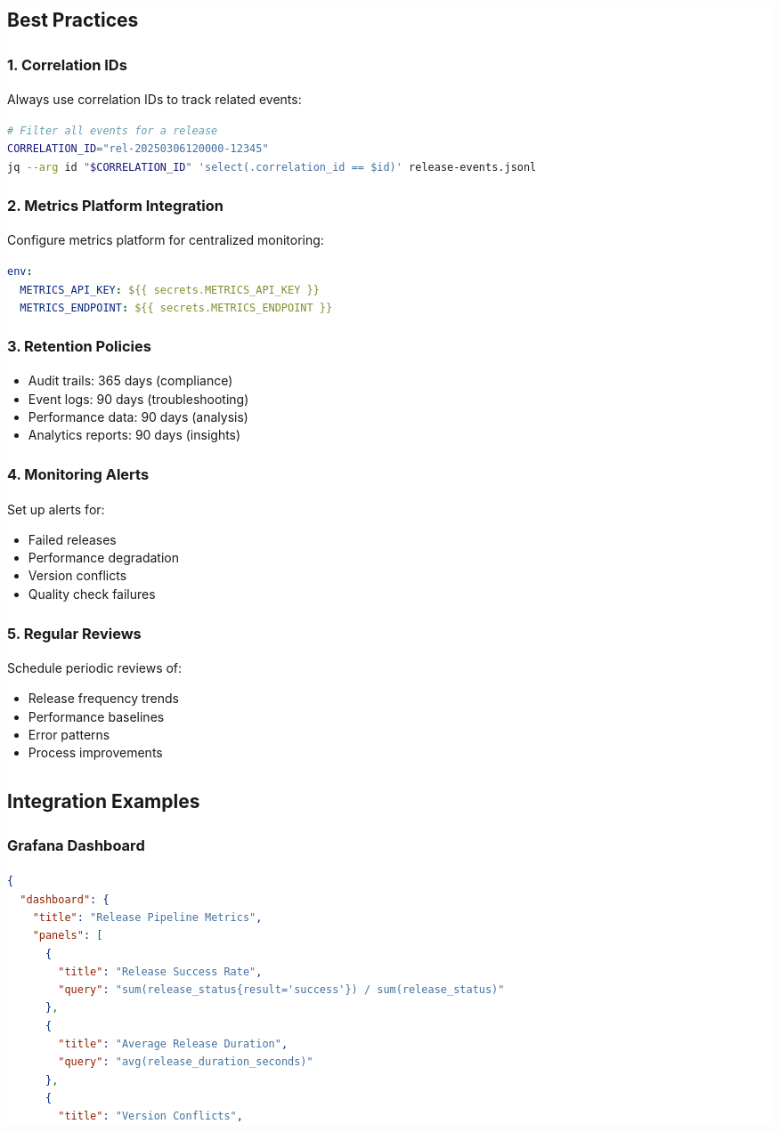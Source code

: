## Best Practices

### 1. Correlation IDs

Always use correlation IDs to track related events:

```bash
# Filter all events for a release
CORRELATION_ID="rel-20250306120000-12345"
jq --arg id "$CORRELATION_ID" 'select(.correlation_id == $id)' release-events.jsonl
```

### 2. Metrics Platform Integration

Configure metrics platform for centralized monitoring:

```yaml
env:
  METRICS_API_KEY: ${{ secrets.METRICS_API_KEY }}
  METRICS_ENDPOINT: ${{ secrets.METRICS_ENDPOINT }}
```

### 3. Retention Policies

- Audit trails: 365 days (compliance)
- Event logs: 90 days (troubleshooting)
- Performance data: 90 days (analysis)
- Analytics reports: 90 days (insights)

### 4. Monitoring Alerts

Set up alerts for:

- Failed releases
- Performance degradation
- Version conflicts
- Quality check failures

### 5. Regular Reviews

Schedule periodic reviews of:

- Release frequency trends
- Performance baselines
- Error patterns
- Process improvements

## Integration Examples

### Grafana Dashboard

```json
{
  "dashboard": {
    "title": "Release Pipeline Metrics",
    "panels": [
      {
        "title": "Release Success Rate",
        "query": "sum(release_status{result='success'}) / sum(release_status)"
      },
      {
        "title": "Average Release Duration",
        "query": "avg(release_duration_seconds)"
      },
      {
        "title": "Version Conflicts",
```